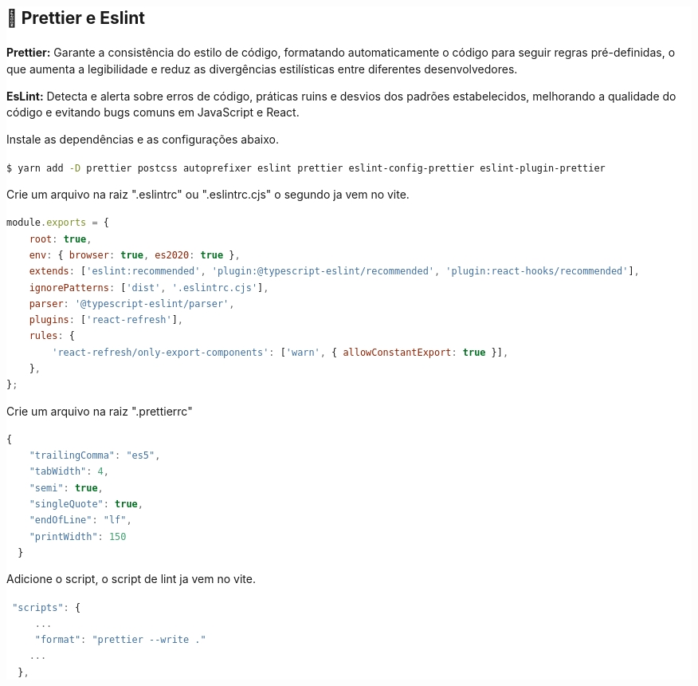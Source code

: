 ## 🌈 Prettier e Eslint

**Prettier:** Garante a consistência do estilo de código, formatando automaticamente o código para seguir regras pré-definidas, o que aumenta a legibilidade e reduz as divergências estilísticas entre diferentes desenvolvedores.

**EsLint:** Detecta e alerta sobre erros de código, práticas ruins e desvios dos padrões estabelecidos, melhorando a qualidade do código e evitando bugs comuns em JavaScript e React.

Instale as dependências e as configurações abaixo.

```bash
$ yarn add -D prettier postcss autoprefixer eslint prettier eslint-config-prettier eslint-plugin-prettier

```

Crie um arquivo na raiz ".eslintrc" ou ".eslintrc.cjs" o segundo ja vem no vite.

```js
module.exports = {
    root: true,
    env: { browser: true, es2020: true },
    extends: ['eslint:recommended', 'plugin:@typescript-eslint/recommended', 'plugin:react-hooks/recommended'],
    ignorePatterns: ['dist', '.eslintrc.cjs'],
    parser: '@typescript-eslint/parser',
    plugins: ['react-refresh'],
    rules: {
        'react-refresh/only-export-components': ['warn', { allowConstantExport: true }],
    },
};
```

Crie um arquivo na raiz ".prettierrc"

```js
{
    "trailingComma": "es5",
    "tabWidth": 4,
    "semi": true,
    "singleQuote": true,
    "endOfLine": "lf",
    "printWidth": 150
  }
```

Adicione o script, o script de lint ja vem no vite.

```js
 "scripts": {
     ...
     "format": "prettier --write ."
    ...
  },
```
